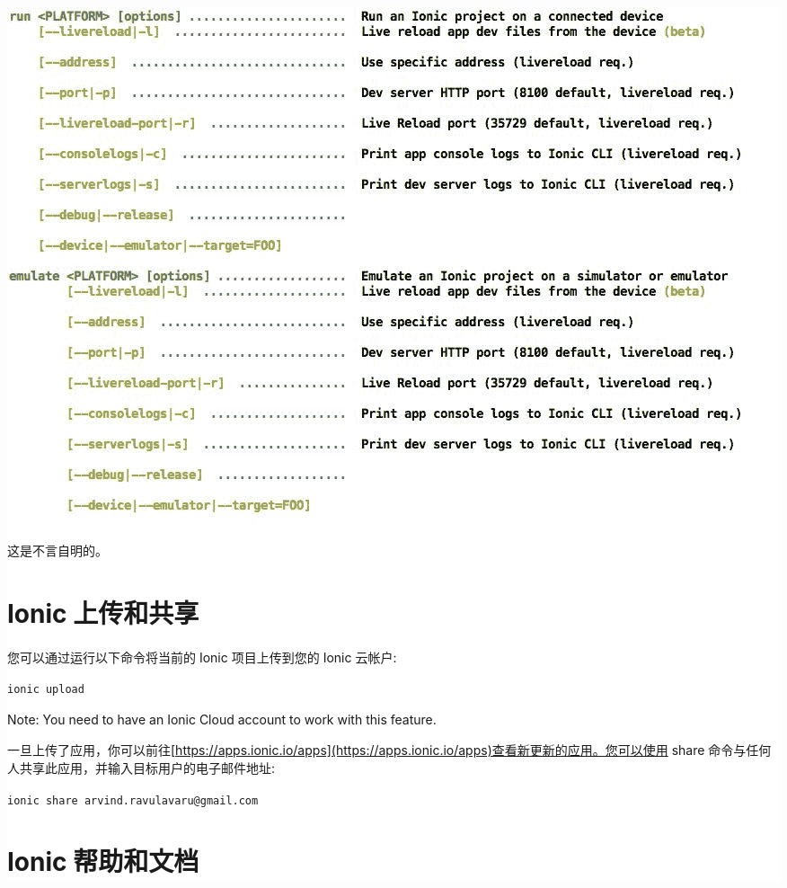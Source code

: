 ![](img/00142.jpeg)

这是不言自明的。

# Ionic 上传和共享

您可以通过运行以下命令将当前的 Ionic 项目上传到您的 Ionic 云帐户:

```html
ionic upload

```

Note: You need to have an Ionic Cloud account to work with this feature.

一旦上传了应用，你可以前往[https://apps.ionic.io/apps](https://apps.ionic.io/apps)查看新更新的应用。您可以使用 share 命令与任何人共享此应用，并输入目标用户的电子邮件地址:

```html
ionic share arvind.ravulavaru@gmail.com

```

# Ionic 帮助和文档
